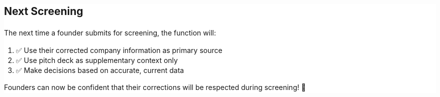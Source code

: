 ## Next Screening

The next time a founder submits for screening, the function will:
1. ✅ Use their corrected company information as primary source
2. ✅ Use pitch deck as supplementary context only
3. ✅ Make decisions based on accurate, current data

Founders can now be confident that their corrections will be respected during screening! 🎯






